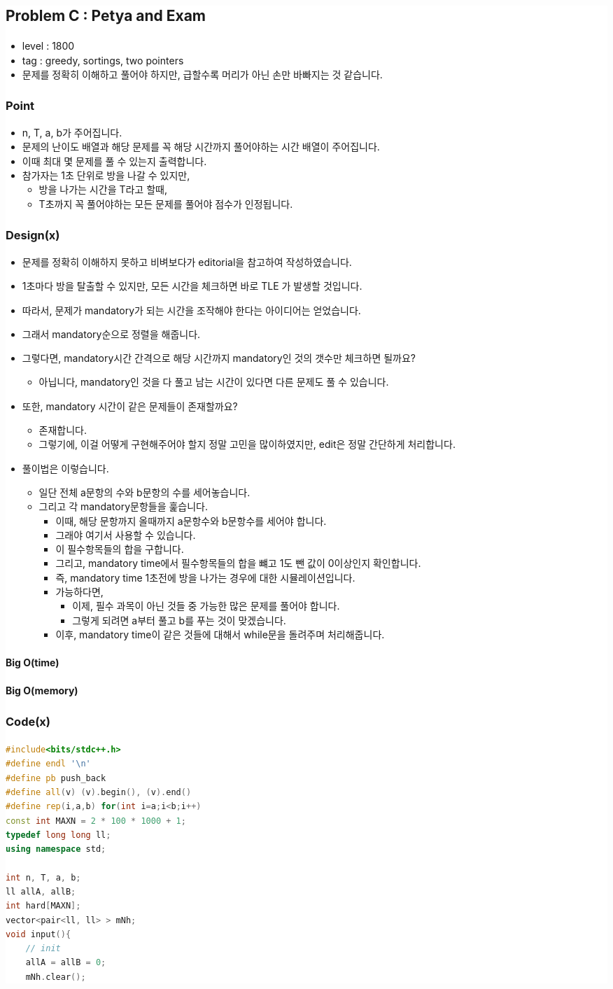 ## Problem C : Petya and Exam

- level : 1800
- tag : greedy, sortings, two pointers
- 문제를 정확히 이해하고 풀어야 하지만, 급할수록 머리가 아닌 손만 바빠지는 것 같습니다.

### Point
- n, T, a, b가 주어집니다.
- 문제의 난이도 배열과 해당 문제를 꼭 해당 시간까지 풀어야하는 시간 배열이 주어집니다.
- 이때 최대 몇 문제를 풀 수 있는지 출력합니다.
- 참가자는 1초 단위로 방을 나갈 수 있지만,
  - 방을 나가는 시간을 T라고 할때,
  - T초까지 꼭 풀어야하는 모든 문제를 풀어야 점수가 인정됩니다.

### Design(x)
- 문제를 정확히 이해하지 못하고 비벼보다가 editorial을 참고하여 작성하였습니다.
- 1초마다 방을 탈출할 수 있지만, 모든 시간을 체크하면 바로 TLE 가 발생할 것입니다.
- 따라서, 문제가 mandatory가 되는 시간을 조작해야 한다는 아이디어는 얻었습니다.
- 그래서 mandatory순으로 정렬을 해줍니다.
- 그렇다면, mandatory시간 간격으로 해당 시간까지 mandatory인 것의 갯수만 체크하면 될까요?
  - 아닙니다, mandatory인 것을 다 풀고 남는 시간이 있다면 다른 문제도 풀 수 있습니다.
- 또한, mandatory 시간이 같은 문제들이 존재할까요?
  - 존재합니다.
  - 그렇기에, 이걸 어떻게 구현해주어야 할지 정말 고민을 많이하였지만, edit은 정말 간단하게 처리합니다.

- 풀이법은 이렇습니다.
  - 일단 전체 a문항의 수와 b문항의 수를 세어놓습니다.
  - 그리고 각 mandatory문항들을 훑습니다.
    - 이때, 해당 문항까지 올때까지 a문항수와 b문항수를 세어야 합니다.
    - 그래야 여기서 사용할 수 있습니다.
    - 이 필수항목들의 합을 구합니다.
    - 그리고, mandatory time에서 필수항목들의 합을 뺴고 1도 뺀 값이 0이상인지 확인합니다.
    - 즉, mandatory time 1초전에 방을 나가는 경우에 대한 시뮬레이션입니다.
    - 가능하다면,
      - 이제, 필수 과목이 아닌 것들 중 가능한 많은 문제를 풀어야 합니다.
      - 그렇게 되려면 a부터 풀고 b를 푸는 것이 맞겠습니다.
    - 이후, mandatory time이 같은 것들에 대해서 while문을 돌려주며 처리해줍니다.


#### Big O(time)

#### Big O(memory)

### Code(x)

```cpp
#include<bits/stdc++.h>
#define endl '\n'
#define pb push_back
#define all(v) (v).begin(), (v).end()
#define rep(i,a,b) for(int i=a;i<b;i++)
const int MAXN = 2 * 100 * 1000 + 1;
typedef long long ll;
using namespace std;

int n, T, a, b;
ll allA, allB;
int hard[MAXN];
vector<pair<ll, ll> > mNh;
void input(){
	// init
	allA = allB = 0;
	mNh.clear();

```
